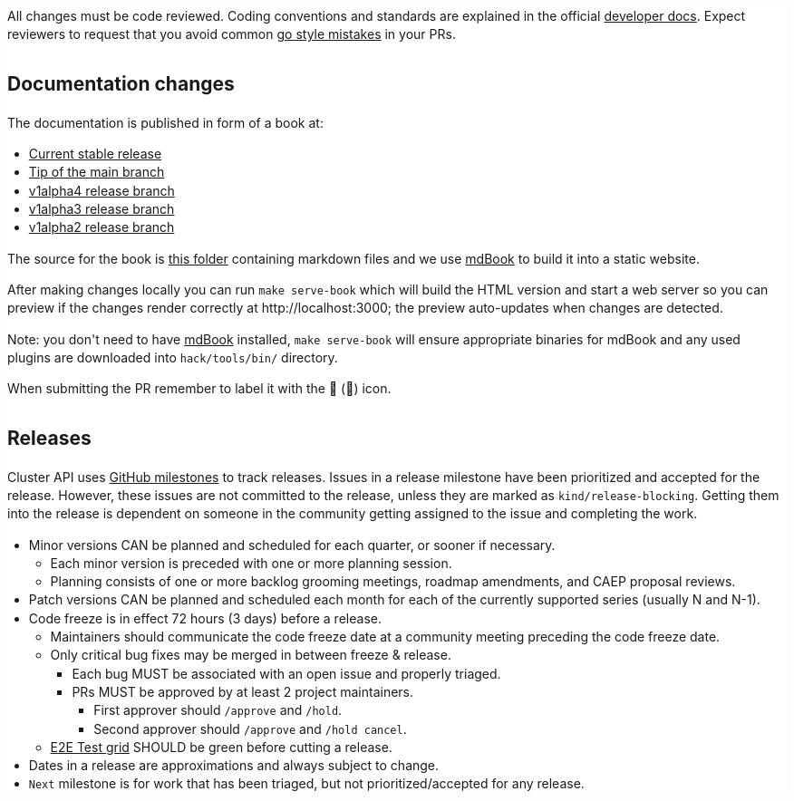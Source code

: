 All changes must be code reviewed. Coding conventions and standards are explained in the official [developer
docs](https://git.k8s.io/community/contributors/devel). Expect reviewers to request that you
avoid common [go style mistakes](https://github.com/golang/go/wiki/CodeReviewComments) in your PRs.

## Documentation changes

The documentation is published in form of a book at:

- [Current stable release](https://cluster-api.sigs.k8s.io)
- [Tip of the main branch](https://main.cluster-api.sigs.k8s.io/)
- [v1alpha4 release branch](https://release-0-4.cluster-api.sigs.k8s.io/)
- [v1alpha3 release branch](https://release-0-3.cluster-api.sigs.k8s.io/)
- [v1alpha2 release branch](https://release-0-2.cluster-api.sigs.k8s.io/)

The source for the book is [this folder](https://github.com/kubernetes-sigs/cluster-api/tree/main/docs/book/src)
containing markdown files and we use [mdBook][] to build it into a static
website.

After making changes locally you can run `make serve-book` which will build the HTML version
and start a web server so you can preview if the changes render correctly at
http://localhost:3000; the preview auto-updates when changes are detected.

Note: you don't need to have [mdBook][] installed, `make serve-book` will ensure
appropriate binaries for mdBook and any used plugins are downloaded into
`hack/tools/bin/` directory.

When submitting the PR remember to label it with the 📖 (:book:) icon.

[mdBook]: https://github.com/rust-lang/mdBook

## Releases

Cluster API uses [GitHub milestones](https://github.com/kubernetes-sigs/cluster-api/milestones) to track releases. Issues in a release milestone have been prioritized and accepted for the release. However, these issues are not committed to the release, unless they are marked as `kind/release-blocking`. Getting them into the release is dependent on someone in the community getting assigned to the issue and completing the work.

- Minor versions CAN be planned and scheduled for each quarter, or sooner if necessary.
  - Each minor version is preceded with one or more planning session.
  - Planning consists of one or more backlog grooming meetings, roadmap amendments,
    and CAEP proposal reviews.
- Patch versions CAN be planned and scheduled each month for each of the currently supported series (usually N and N-1).
- Code freeze is in effect 72 hours (3 days) before a release.
  - Maintainers should communicate the code freeze date at a community meeting preceding the code freeze date.
  - Only critical bug fixes may be merged in between freeze & release.
    - Each bug MUST be associated with an open issue and properly triaged.
    - PRs MUST be approved by at least 2 project maintainers.
      - First approver should `/approve` and `/hold`.
      - Second approver should `/approve` and `/hold cancel`.
  - [E2E Test grid](https://testgrid.k8s.io/sig-cluster-lifecycle-cluster-api#capi%20e2e%20tests) SHOULD be green before cutting a release.
- Dates in a release are approximations and always subject to change.
- `Next` milestone is for work that has been triaged, but not prioritized/accepted for any release.
